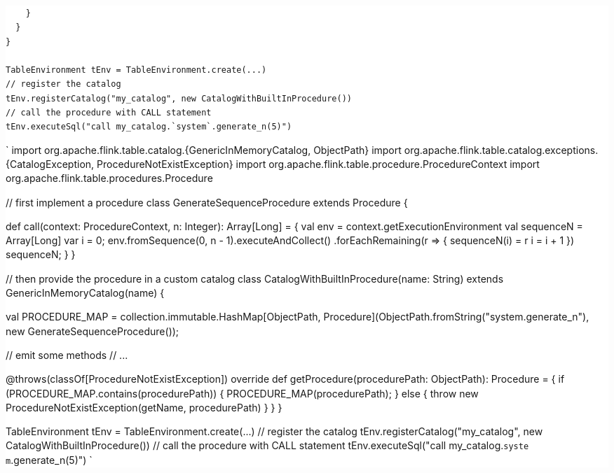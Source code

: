 ```
    }
  }
}

TableEnvironment tEnv = TableEnvironment.create(...)
// register the catalog
tEnv.registerCatalog("my_catalog", new CatalogWithBuiltInProcedure())
// call the procedure with CALL statement
tEnv.executeSql("call my_catalog.`system`.generate_n(5)")

```

`
import org.apache.flink.table.catalog.{GenericInMemoryCatalog, ObjectPath}
import org.apache.flink.table.catalog.exceptions.{CatalogException, ProcedureNotExistException}
import org.apache.flink.table.procedure.ProcedureContext
import org.apache.flink.table.procedures.Procedure

// first implement a procedure
class GenerateSequenceProcedure extends Procedure {

  def call(context: ProcedureContext, n: Integer): Array[Long] = {
    val env = context.getExecutionEnvironment
    val sequenceN = Array[Long]
    var i = 0;
    env.fromSequence(0, n - 1).executeAndCollect()
      .forEachRemaining(r => {
        sequenceN(i) = r
        i = i + 1
      })
    sequenceN;
  }
}

// then provide the procedure in a custom catalog
class CatalogWithBuiltInProcedure(name: String) extends GenericInMemoryCatalog(name) {

  val PROCEDURE_MAP = collection.immutable.HashMap[ObjectPath, Procedure](ObjectPath.fromString("system.generate_n"),
    new GenerateSequenceProcedure());

  // emit some methods
  // ...  

  @throws(classOf[ProcedureNotExistException])
  override def getProcedure(procedurePath: ObjectPath): Procedure = {
    if (PROCEDURE_MAP.contains(procedurePath)) {
      PROCEDURE_MAP(procedurePath);
    } else {
      throw new ProcedureNotExistException(getName, procedurePath)
    }
  }
}

TableEnvironment tEnv = TableEnvironment.create(...)
// register the catalog
tEnv.registerCatalog("my_catalog", new CatalogWithBuiltInProcedure())
// call the procedure with CALL statement
tEnv.executeSql("call my_catalog.`system`.generate_n(5)")
`